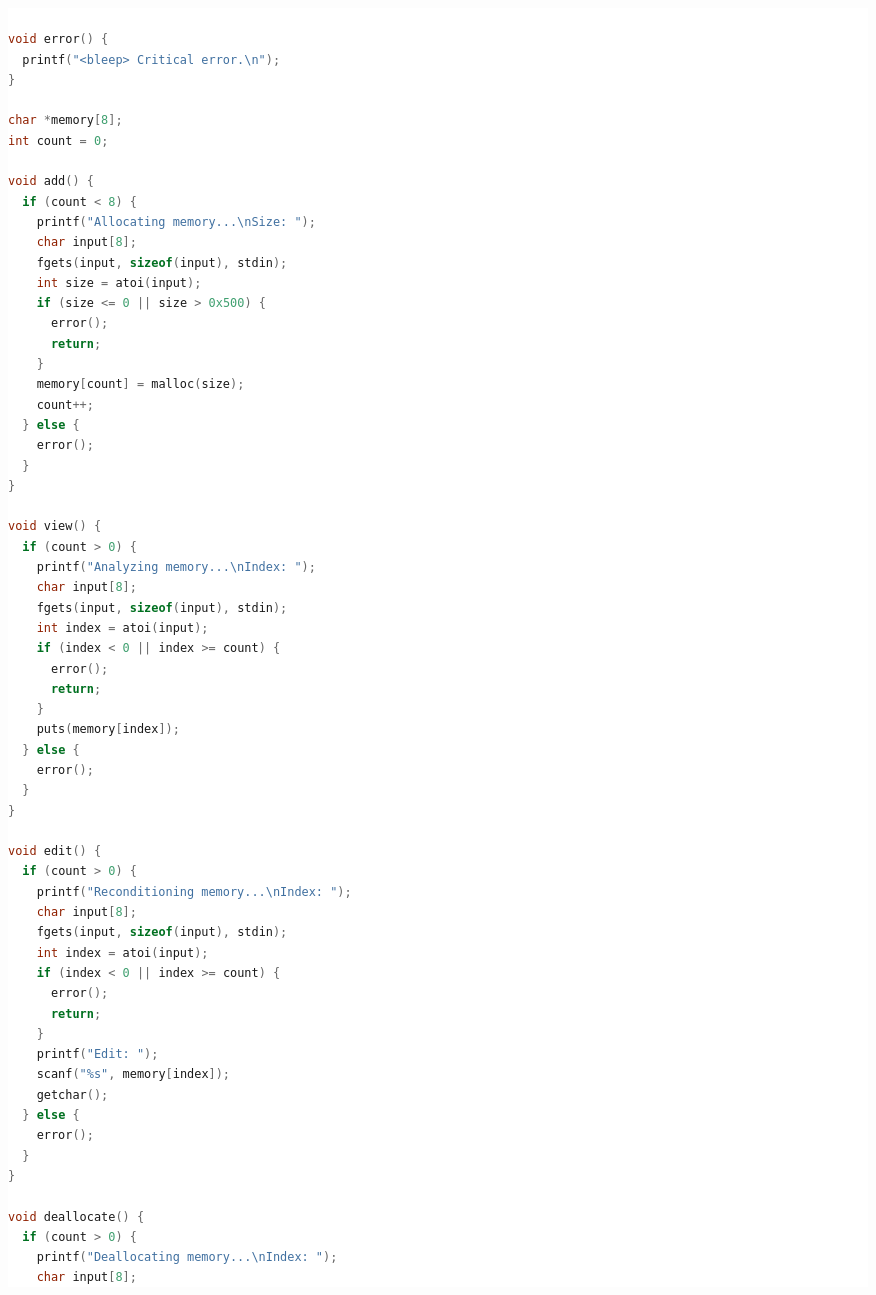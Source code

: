 ```C

void error() {
  printf("<bleep> Critical error.\n");
}

char *memory[8];
int count = 0;

void add() {
  if (count < 8) {
    printf("Allocating memory...\nSize: ");
    char input[8];
    fgets(input, sizeof(input), stdin);
    int size = atoi(input);
    if (size <= 0 || size > 0x500) {
      error();
      return;
    }
    memory[count] = malloc(size);
    count++;
  } else {
    error();
  }
}

void view() {
  if (count > 0) {
    printf("Analyzing memory...\nIndex: ");
    char input[8];
    fgets(input, sizeof(input), stdin);
    int index = atoi(input);
    if (index < 0 || index >= count) {
      error();
      return;
    }
    puts(memory[index]);
  } else {
    error();
  }
}

void edit() {
  if (count > 0) {
    printf("Reconditioning memory...\nIndex: ");
    char input[8];
    fgets(input, sizeof(input), stdin);
    int index = atoi(input);
    if (index < 0 || index >= count) {
      error();
      return;
    }
    printf("Edit: ");
    scanf("%s", memory[index]);
    getchar();
  } else {
    error();
  }
}

void deallocate() {
  if (count > 0) {
    printf("Deallocating memory...\nIndex: ");
    char input[8];
```